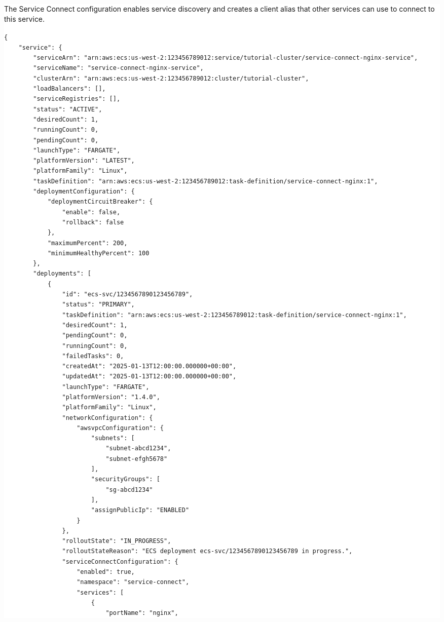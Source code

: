 The Service Connect configuration enables service discovery and creates a client alias that other services can use to connect to this service.

```
{
    "service": {
        "serviceArn": "arn:aws:ecs:us-west-2:123456789012:service/tutorial-cluster/service-connect-nginx-service",
        "serviceName": "service-connect-nginx-service",
        "clusterArn": "arn:aws:ecs:us-west-2:123456789012:cluster/tutorial-cluster",
        "loadBalancers": [],
        "serviceRegistries": [],
        "status": "ACTIVE",
        "desiredCount": 1,
        "runningCount": 0,
        "pendingCount": 0,
        "launchType": "FARGATE",
        "platformVersion": "LATEST",
        "platformFamily": "Linux",
        "taskDefinition": "arn:aws:ecs:us-west-2:123456789012:task-definition/service-connect-nginx:1",
        "deploymentConfiguration": {
            "deploymentCircuitBreaker": {
                "enable": false,
                "rollback": false
            },
            "maximumPercent": 200,
            "minimumHealthyPercent": 100
        },
        "deployments": [
            {
                "id": "ecs-svc/1234567890123456789",
                "status": "PRIMARY",
                "taskDefinition": "arn:aws:ecs:us-west-2:123456789012:task-definition/service-connect-nginx:1",
                "desiredCount": 1,
                "pendingCount": 0,
                "runningCount": 0,
                "failedTasks": 0,
                "createdAt": "2025-01-13T12:00:00.000000+00:00",
                "updatedAt": "2025-01-13T12:00:00.000000+00:00",
                "launchType": "FARGATE",
                "platformVersion": "1.4.0",
                "platformFamily": "Linux",
                "networkConfiguration": {
                    "awsvpcConfiguration": {
                        "subnets": [
                            "subnet-abcd1234",
                            "subnet-efgh5678"
                        ],
                        "securityGroups": [
                            "sg-abcd1234"
                        ],
                        "assignPublicIp": "ENABLED"
                    }
                },
                "rolloutState": "IN_PROGRESS",
                "rolloutStateReason": "ECS deployment ecs-svc/1234567890123456789 in progress.",
                "serviceConnectConfiguration": {
                    "enabled": true,
                    "namespace": "service-connect",
                    "services": [
                        {
                            "portName": "nginx",
```